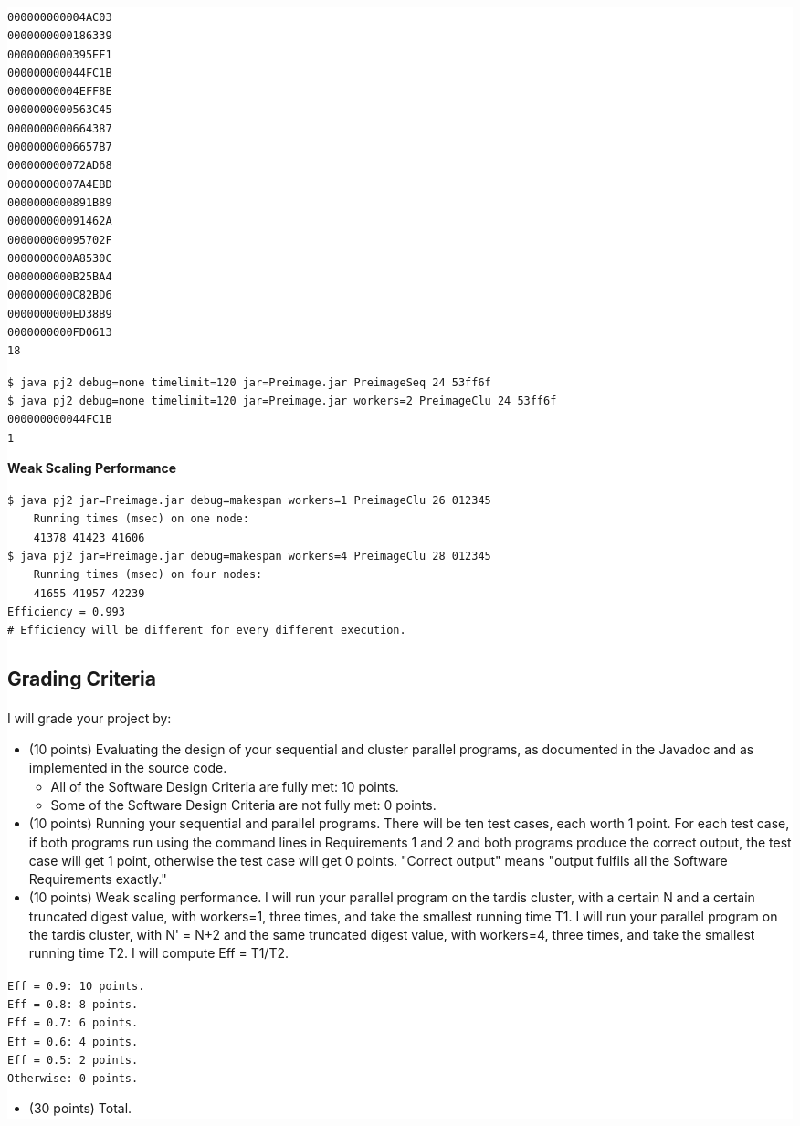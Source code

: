 ```
000000000004AC03
0000000000186339
0000000000395EF1
000000000044FC1B
00000000004EFF8E
0000000000563C45
0000000000664387
00000000006657B7
000000000072AD68
00000000007A4EBD
0000000000891B89
000000000091462A
000000000095702F
0000000000A8530C
0000000000B25BA4
0000000000C82BD6
0000000000ED38B9
0000000000FD0613
18
```
```
$ java pj2 debug=none timelimit=120 jar=Preimage.jar PreimageSeq 24 53ff6f
$ java pj2 debug=none timelimit=120 jar=Preimage.jar workers=2 PreimageClu 24 53ff6f
000000000044FC1B
1
```

**Weak Scaling Performance**
```
$ java pj2 jar=Preimage.jar debug=makespan workers=1 PreimageClu 26 012345
	Running times (msec) on one node:
	41378 41423 41606
$ java pj2 jar=Preimage.jar debug=makespan workers=4 PreimageClu 28 012345
	Running times (msec) on four nodes:
	41655 41957 42239
Efficiency = 0.993
# Efficiency will be different for every different execution.
```

## Grading Criteria
I will grade your project by:
* (10 points) Evaluating the design of your sequential and  cluster parallel programs, as documented in the Javadoc and as implemented in the source code.
    * All of the Software Design Criteria are fully met: 10 points.
    * Some of the Software Design Criteria are not fully met: 0 points.
* (10 points) Running your sequential and parallel programs. There will be ten test cases, each worth 1 point. For each test case, if both programs run using the command lines in Requirements 1 and 2 and both programs produce the correct output, the test case will get 1 point, otherwise the test case will get 0 points. "Correct output" means "output fulfils all the Software Requirements exactly."
* (10 points) Weak scaling performance. I will run your parallel program on the tardis cluster, with a certain N and a certain truncated digest value, with workers=1, three times, and take the smallest running time T1. I will run your parallel program on the tardis cluster, with N' = N+2 and the same truncated digest value, with workers=4, three times, and take the smallest running time T2. I will compute Eff = T1/T2.
```
Eff = 0.9: 10 points.
Eff = 0.8: 8 points.
Eff = 0.7: 6 points.
Eff = 0.6: 4 points.
Eff = 0.5: 2 points.
Otherwise: 0 points.
```
* (30 points) Total.
